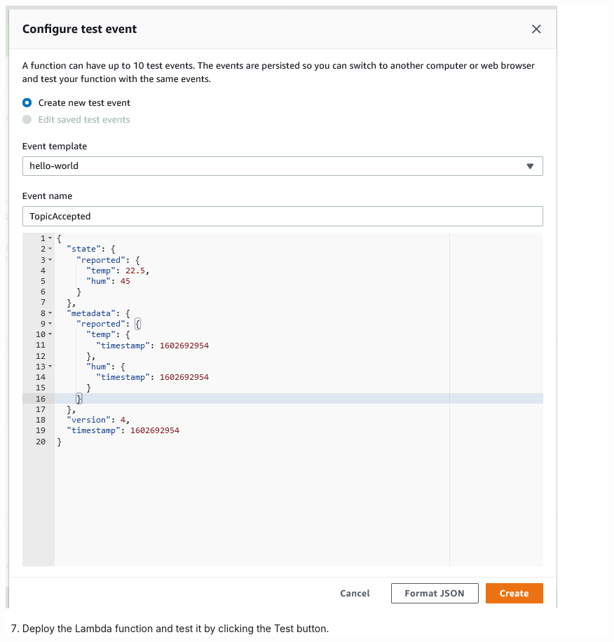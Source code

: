 ![pic](pictures/AWS/AWS_lambda_config_test2.png)

7. Deploy the Lambda function and test it by clicking the Test button.